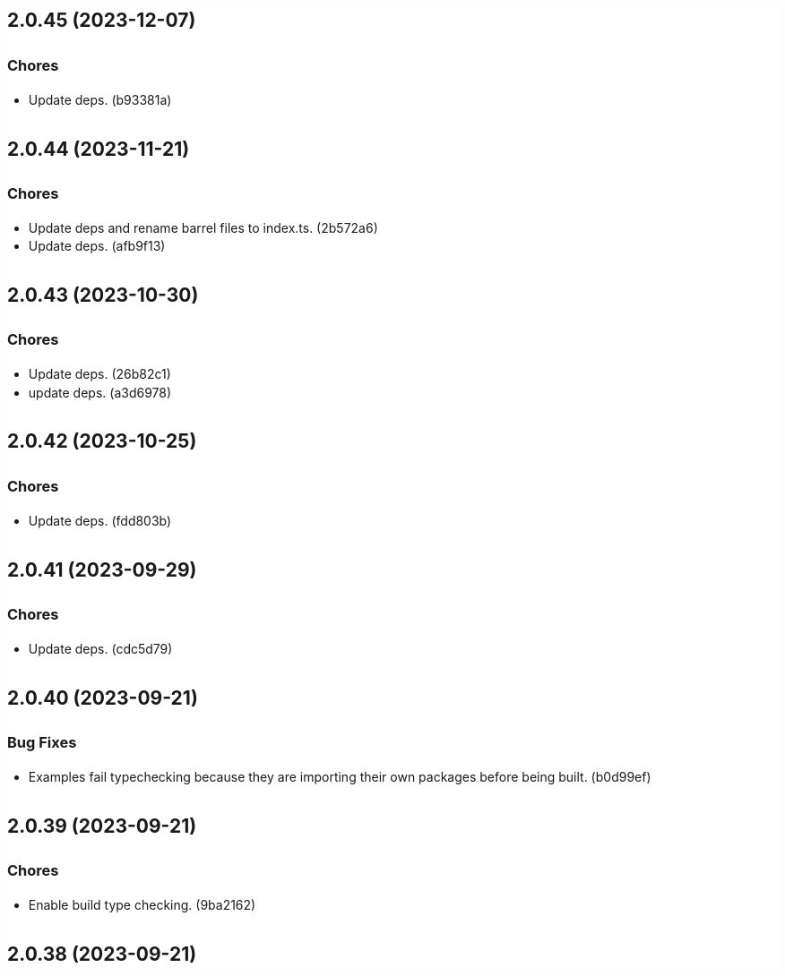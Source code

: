 ## 2.0.45 (2023-12-07)

### Chores

- Update deps. (b93381a)

## 2.0.44 (2023-11-21)

### Chores

- Update deps and rename barrel files to index.ts. (2b572a6)
- Update deps. (afb9f13)

## 2.0.43 (2023-10-30)

### Chores

- Update deps. (26b82c1)
- update deps. (a3d6978)

## 2.0.42 (2023-10-25)

### Chores

- Update deps. (fdd803b)

## 2.0.41 (2023-09-29)

### Chores

- Update deps. (cdc5d79)

## 2.0.40 (2023-09-21)

### Bug Fixes

- Examples fail typechecking because they are importing their own packages before being built. (b0d99ef)

## 2.0.39 (2023-09-21)

### Chores

- Enable build type checking. (9ba2162)

## 2.0.38 (2023-09-21)
